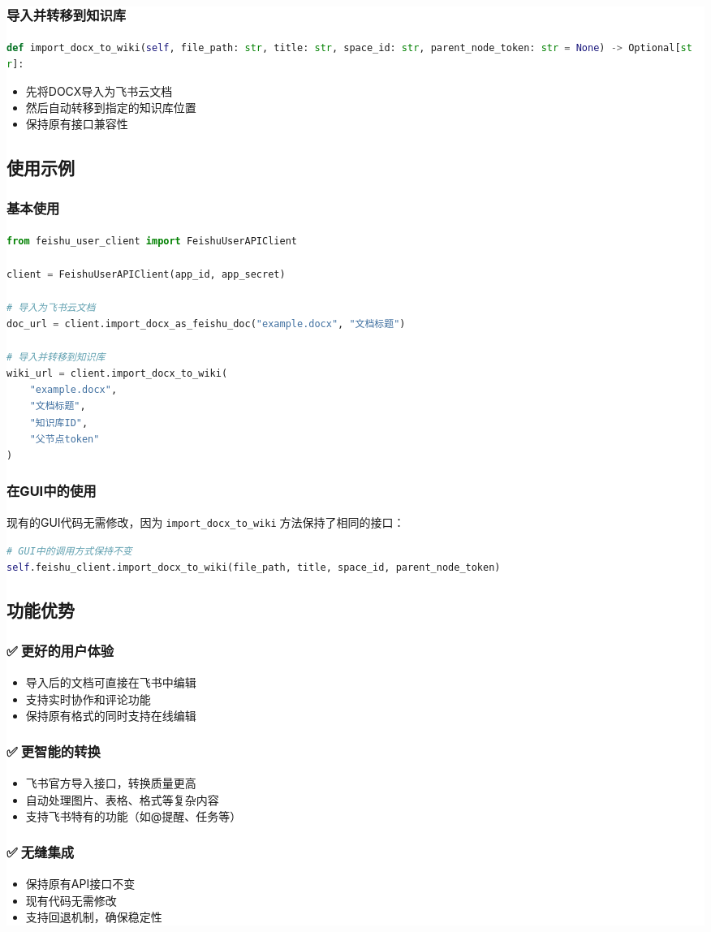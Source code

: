### 导入并转移到知识库
```python
def import_docx_to_wiki(self, file_path: str, title: str, space_id: str, parent_node_token: str = None) -> Optional[str]:
```
- 先将DOCX导入为飞书云文档
- 然后自动转移到指定的知识库位置
- 保持原有接口兼容性

## 使用示例

### 基本使用
```python
from feishu_user_client import FeishuUserAPIClient

client = FeishuUserAPIClient(app_id, app_secret)

# 导入为飞书云文档
doc_url = client.import_docx_as_feishu_doc("example.docx", "文档标题")

# 导入并转移到知识库
wiki_url = client.import_docx_to_wiki(
    "example.docx", 
    "文档标题", 
    "知识库ID", 
    "父节点token"
)
```

### 在GUI中的使用
现有的GUI代码无需修改，因为 `import_docx_to_wiki` 方法保持了相同的接口：

```python
# GUI中的调用方式保持不变
self.feishu_client.import_docx_to_wiki(file_path, title, space_id, parent_node_token)
```

## 功能优势

### ✅ 更好的用户体验
- 导入后的文档可直接在飞书中编辑
- 支持实时协作和评论功能
- 保持原有格式的同时支持在线编辑

### ✅ 更智能的转换
- 飞书官方导入接口，转换质量更高
- 自动处理图片、表格、格式等复杂内容
- 支持飞书特有的功能（如@提醒、任务等）

### ✅ 无缝集成
- 保持原有API接口不变
- 现有代码无需修改
- 支持回退机制，确保稳定性
